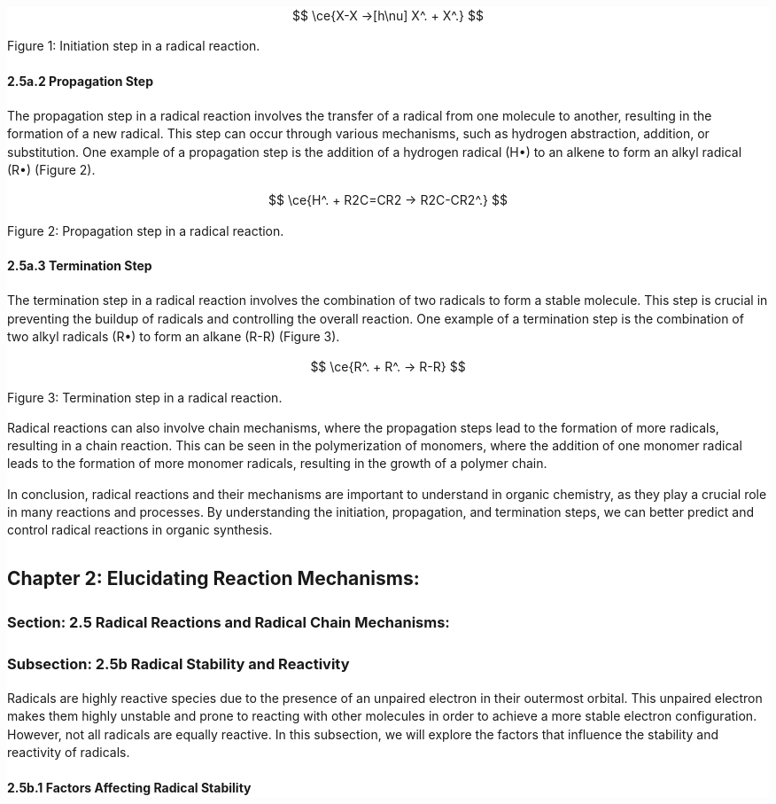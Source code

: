 $$
\ce{X-X ->[h\nu] X^. + X^.}
$$

Figure 1: Initiation step in a radical reaction.

#### 2.5a.2 Propagation Step

The propagation step in a radical reaction involves the transfer of a radical from one molecule to another, resulting in the formation of a new radical. This step can occur through various mechanisms, such as hydrogen abstraction, addition, or substitution. One example of a propagation step is the addition of a hydrogen radical (H•) to an alkene to form an alkyl radical (R•) (Figure 2).

$$
\ce{H^. + R2C=CR2 -> R2C-CR2^.}
$$

Figure 2: Propagation step in a radical reaction.

#### 2.5a.3 Termination Step

The termination step in a radical reaction involves the combination of two radicals to form a stable molecule. This step is crucial in preventing the buildup of radicals and controlling the overall reaction. One example of a termination step is the combination of two alkyl radicals (R•) to form an alkane (R-R) (Figure 3).

$$
\ce{R^. + R^. -> R-R}
$$

Figure 3: Termination step in a radical reaction.

Radical reactions can also involve chain mechanisms, where the propagation steps lead to the formation of more radicals, resulting in a chain reaction. This can be seen in the polymerization of monomers, where the addition of one monomer radical leads to the formation of more monomer radicals, resulting in the growth of a polymer chain.

In conclusion, radical reactions and their mechanisms are important to understand in organic chemistry, as they play a crucial role in many reactions and processes. By understanding the initiation, propagation, and termination steps, we can better predict and control radical reactions in organic synthesis. 


## Chapter 2: Elucidating Reaction Mechanisms:

### Section: 2.5 Radical Reactions and Radical Chain Mechanisms:

### Subsection: 2.5b Radical Stability and Reactivity

Radicals are highly reactive species due to the presence of an unpaired electron in their outermost orbital. This unpaired electron makes them highly unstable and prone to reacting with other molecules in order to achieve a more stable electron configuration. However, not all radicals are equally reactive. In this subsection, we will explore the factors that influence the stability and reactivity of radicals.

#### 2.5b.1 Factors Affecting Radical Stability

